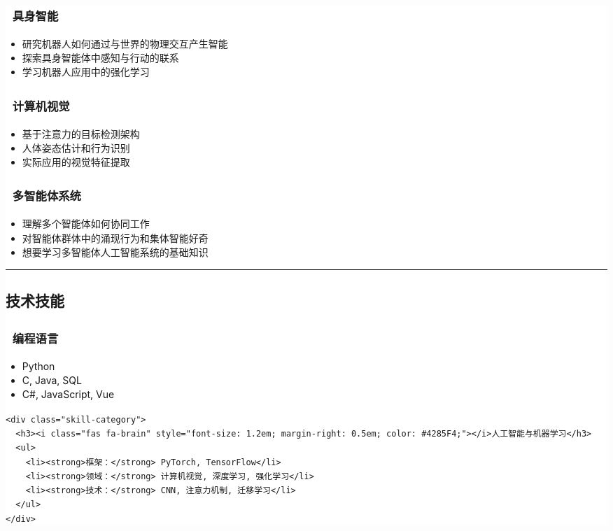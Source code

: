   <div class="interest-area">
    <h3><i class="fas fa-robot" style="font-size: 1.2em; margin-right: 0.5em; color: #4285F4;"></i>具身智能</h3>
    <ul>
      <li>研究机器人如何通过与世界的物理交互产生智能</li>
      <li>探索具身智能体中感知与行动的联系</li>
      <li>学习机器人应用中的强化学习</li>
    </ul>
  </div>
  
  <div class="interest-area">
    <h3><i class="fas fa-eye" style="font-size: 1.2em; margin-right: 0.5em; color: #4285F4;"></i>计算机视觉</h3>
    <ul>
      <li>基于注意力的目标检测架构</li>
      <li>人体姿态估计和行为识别</li>
      <li>实际应用的视觉特征提取</li>
    </ul>
  </div>
  
  <div class="interest-area">
    <h3><i class="fas fa-users" style="font-size: 1.2em; margin-right: 0.5em; color: #4285F4;"></i>多智能体系统</h3>
    <ul>
      <li>理解多个智能体如何协同工作</li>
      <li>对智能体群体中的涌现行为和集体智能好奇</li>
      <li>想要学习多智能体人工智能系统的基础知识</li>
    </ul>
  </div>
</div>

---

## 技术技能

<div class="skills-section">
  <div class="skills-grid">
    <div class="skill-category">
      <h3><i class="fas fa-code" style="font-size: 1.2em; margin-right: 0.5em; color: #4285F4;"></i>编程语言</h3>
      <ul>
        <li>Python</li>
        <li>C, Java, SQL</li>
        <li>C#, JavaScript, Vue</li>
      </ul>
    </div>
    
    <div class="skill-category">
      <h3><i class="fas fa-brain" style="font-size: 1.2em; margin-right: 0.5em; color: #4285F4;"></i>人工智能与机器学习</h3>
      <ul>
        <li><strong>框架：</strong> PyTorch, TensorFlow</li>
        <li><strong>领域：</strong> 计算机视觉, 深度学习, 强化学习</li>
        <li><strong>技术：</strong> CNN, 注意力机制, 迁移学习</li>
      </ul>
    </div>
    